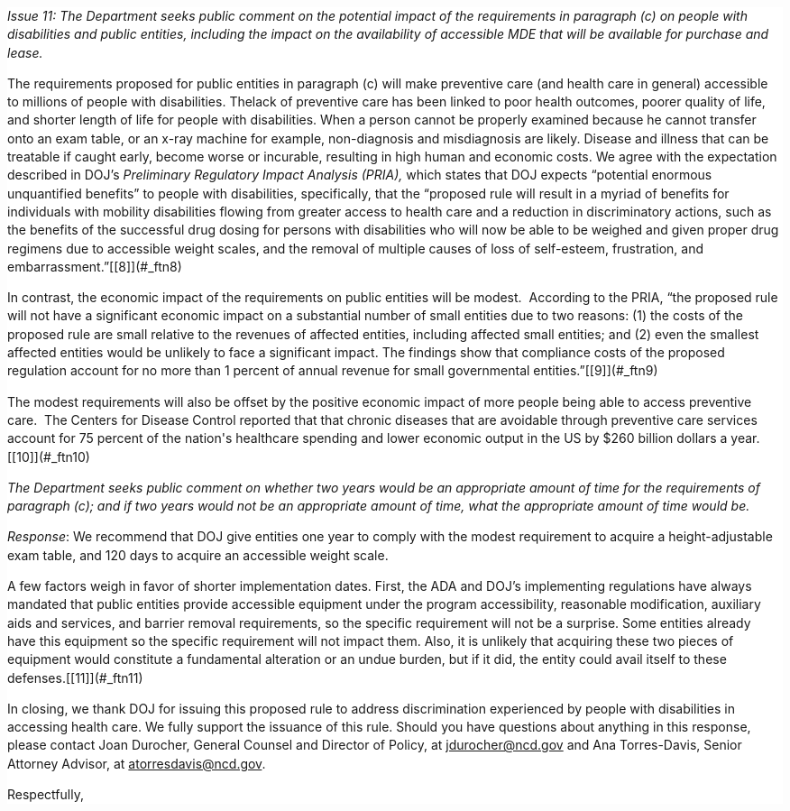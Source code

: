 *Issue 11: The Department seeks public comment on the potential impact of the requirements in paragraph (c) on people with disabilities and public entities, including the impact on the availability of accessible MDE that will be available for purchase and lease.*

The requirements proposed for public entities in paragraph (c) will make preventive care (and health care in general) accessible to millions of people with disabilities. Thelack of preventive care has been linked to poor health outcomes, poorer quality of life, and shorter length of life for people with disabilities. When a person cannot be properly examined because he cannot transfer onto an exam table, or an x-ray machine for example, non-diagnosis and misdiagnosis are likely. Disease and illness that can be treatable if caught early, become worse or incurable, resulting in high human and economic costs. We agree with the expectation described in DOJ’s *Preliminary Regulatory Impact Analysis (PRIA),* which states that DOJ expects “potential enormous unquantified benefits” to people with disabilities, specifically, that the “proposed rule will result in a myriad of benefits for individuals with mobility disabilities flowing from greater access to health care and a reduction in discriminatory actions, such as the benefits of the successful drug dosing for persons with disabilities who will now be able to be weighed and given proper drug regimens due to accessible weight scales, and the removal of multiple causes of loss of self-esteem, frustration, and embarrassment.”\[\[8]](#_ftn8)

In contrast, the economic impact of the requirements on public entities will be modest.  According to the PRIA, “the proposed rule will not have a significant economic impact on a substantial number of small entities due to two reasons: (1) the costs of the proposed rule are small relative to the revenues of affected entities, including affected small entities; and (2) even the smallest affected entities would be unlikely to face a significant impact. The findings show that compliance costs of the proposed regulation account for no more than 1 percent of annual revenue for small governmental entities.”\[\[9]](#_ftn9)

The modest requirements will also be offset by the positive economic impact of more people being able to access preventive care.  The Centers for Disease Control reported that that chronic diseases that are avoidable through preventive care services account for 75 percent of the nation's healthcare spending and lower economic output in the US by $260 billion dollars a year.\[\[10]](#_ftn10)

*The Department seeks public comment on whether two years would be an appropriate amount of time for the requirements of paragraph (c); and if two years would not be an appropriate amount of time, what the appropriate amount of time would be.*

*Response*: We recommend that DOJ give entities one year to comply with the modest requirement to acquire a height-adjustable exam table, and 120 days to acquire an accessible weight scale.

A few factors weigh in favor of shorter implementation dates. First, the ADA and DOJ’s implementing regulations have always mandated that public entities provide accessible equipment under the program accessibility, reasonable modification, auxiliary aids and services, and barrier removal requirements, so the specific requirement will not be a surprise. Some entities already have this equipment so the specific requirement will not impact them. Also, it is unlikely that acquiring these two pieces of equipment would constitute a fundamental alteration or an undue burden, but if it did, the entity could avail itself to these defenses.\[\[11]](#_ftn11)

In closing, we thank DOJ for issuing this proposed rule to address discrimination experienced by people with disabilities in accessing health care. We fully support the issuance of this rule. Should you have questions about anything in this response, please contact Joan Durocher, General Counsel and Director of Policy, at [jdurocher@ncd.gov](mailto:jdurocher@ncd.gov) and Ana Torres-Davis, Senior Attorney Advisor, at [atorresdavis@ncd.gov](mailto:atorresdavis@ncd.gov).

Respectfully, 
